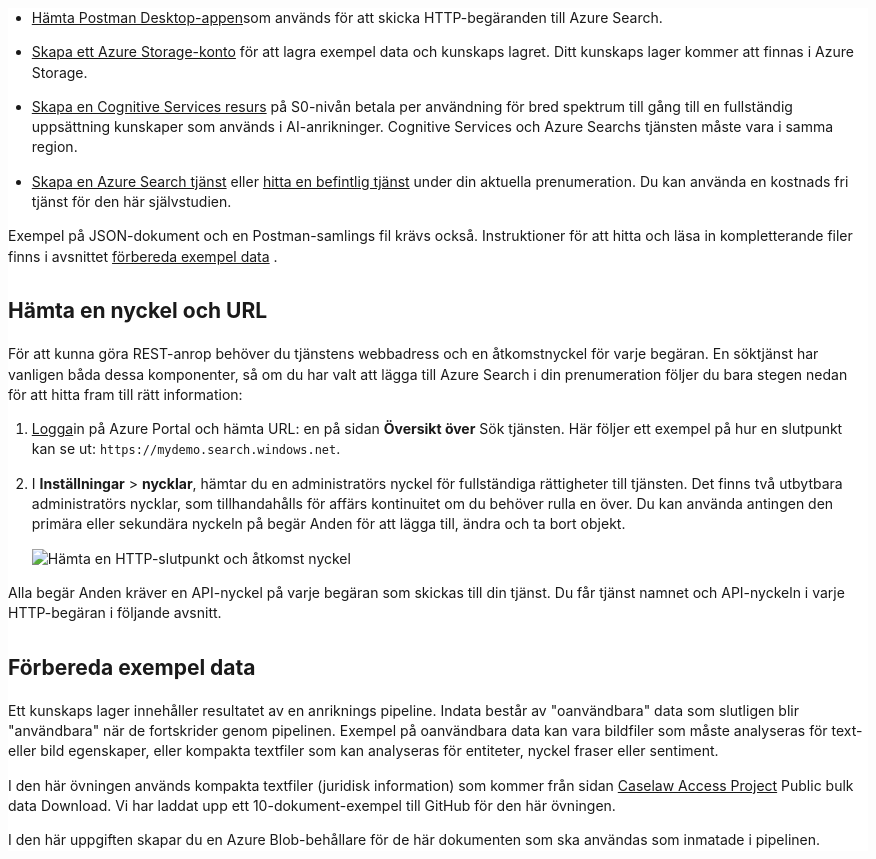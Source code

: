 + [Hämta Postman Desktop-appen](https://www.getpostman.com/)som används för att skicka HTTP-begäranden till Azure Search.

+ [Skapa ett Azure Storage-konto](https://docs.microsoft.com/azure/storage/common/storage-quickstart-create-account) för att lagra exempel data och kunskaps lagret. Ditt kunskaps lager kommer att finnas i Azure Storage.

+ [Skapa en Cognitive Services resurs](https://docs.microsoft.com/azure/cognitive-services/cognitive-services-apis-create-account) på S0-nivån betala per användning för bred spektrum till gång till en fullständig uppsättning kunskaper som används i AI-anrikninger. Cognitive Services och Azure Searchs tjänsten måste vara i samma region.

+ [Skapa en Azure Search tjänst](search-create-service-portal.md) eller [hitta en befintlig tjänst](https://ms.portal.azure.com/#blade/HubsExtension/BrowseResourceBlade/resourceType/Microsoft.Search%2FsearchServices) under din aktuella prenumeration. Du kan använda en kostnads fri tjänst för den här självstudien. 

Exempel på JSON-dokument och en Postman-samlings fil krävs också. Instruktioner för att hitta och läsa in kompletterande filer finns i avsnittet [förbereda exempel data](#prepare-sample-data) .

## <a name="get-a-key-and-url"></a>Hämta en nyckel och URL

För att kunna göra REST-anrop behöver du tjänstens webbadress och en åtkomstnyckel för varje begäran. En söktjänst har vanligen båda dessa komponenter, så om du har valt att lägga till Azure Search i din prenumeration följer du bara stegen nedan för att hitta fram till rätt information:

1. [Logga](https://portal.azure.com/)in på Azure Portal och hämta URL: en på sidan **Översikt över** Sök tjänsten. Här följer ett exempel på hur en slutpunkt kan se ut: `https://mydemo.search.windows.net`.

1. I **Inställningar** > **nycklar**, hämtar du en administratörs nyckel för fullständiga rättigheter till tjänsten. Det finns två utbytbara administratörs nycklar, som tillhandahålls för affärs kontinuitet om du behöver rulla en över. Du kan använda antingen den primära eller sekundära nyckeln på begär Anden för att lägga till, ändra och ta bort objekt.

    ![Hämta en HTTP-slutpunkt och åtkomst nyckel](media/search-get-started-postman/get-url-key.png "Hämta en HTTP-slutpunkt och åtkomst nyckel")

Alla begär Anden kräver en API-nyckel på varje begäran som skickas till din tjänst. Du får tjänst namnet och API-nyckeln i varje HTTP-begäran i följande avsnitt.

<a name="prepare-sample-data"></a>

## <a name="prepare-sample-data"></a>Förbereda exempel data

Ett kunskaps lager innehåller resultatet av en anriknings pipeline. Indata består av "oanvändbara" data som slutligen blir "användbara" när de fortskrider genom pipelinen. Exempel på oanvändbara data kan vara bildfiler som måste analyseras för text-eller bild egenskaper, eller kompakta textfiler som kan analyseras för entiteter, nyckel fraser eller sentiment. 

I den här övningen används kompakta textfiler (juridisk information) som kommer från sidan [Caselaw Access Project](https://case.law/bulk/download/) Public bulk data Download. Vi har laddat upp ett 10-dokument-exempel till GitHub för den här övningen. 

I den här uppgiften skapar du en Azure Blob-behållare för de här dokumenten som ska användas som inmatade i pipelinen. 
